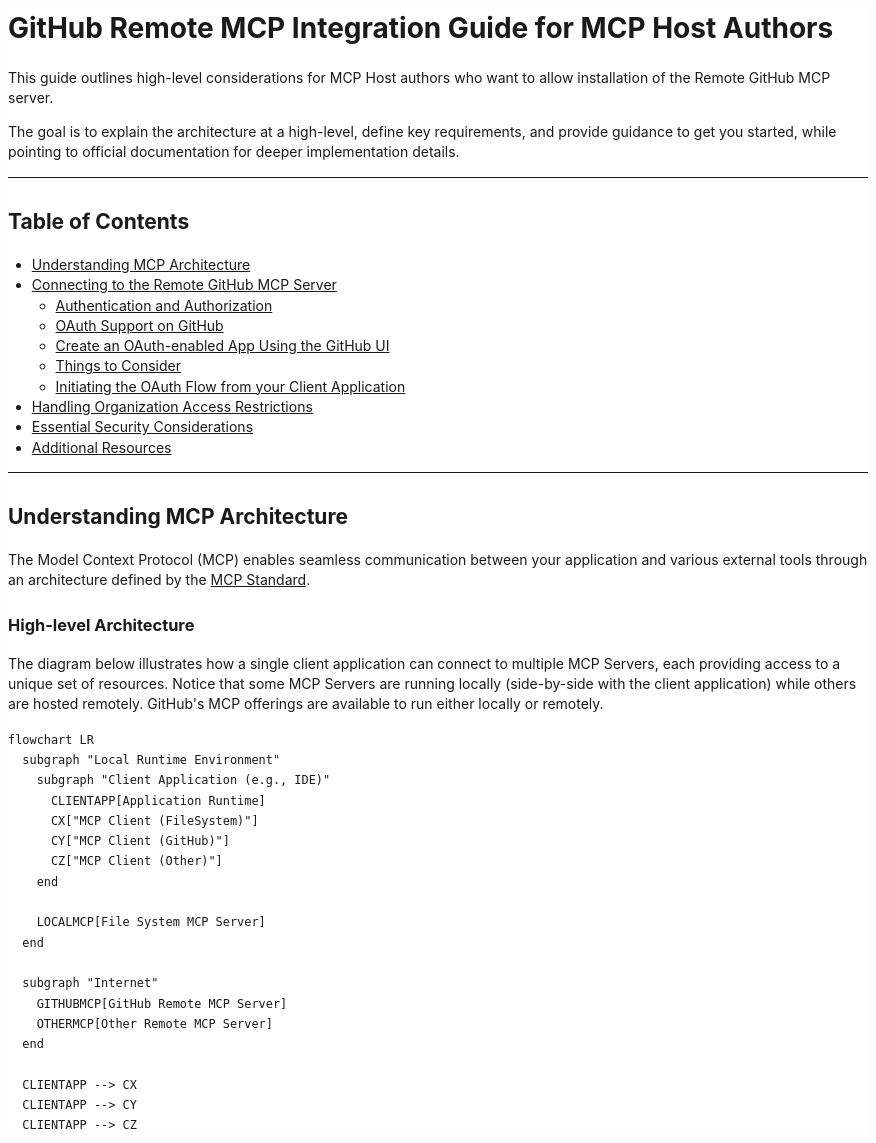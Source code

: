 # GitHub Remote MCP Integration Guide for MCP Host Authors

This guide outlines high-level considerations for MCP Host authors who want to
allow installation of the Remote GitHub MCP server.

The goal is to explain the architecture at a high-level, define key
requirements, and provide guidance to get you started, while pointing to
official documentation for deeper implementation details.

---

## Table of Contents

- [Understanding MCP Architecture](#understanding-mcp-architecture)
- [Connecting to the Remote GitHub MCP Server](#connecting-to-the-remote-github-mcp-server)
  - [Authentication and Authorization](#authentication-and-authorization)
  - [OAuth Support on GitHub](#oauth-support-on-github)
  - [Create an OAuth-enabled App Using the GitHub UI](#create-an-oauth-enabled-app-using-the-github-ui)
  - [Things to Consider](#things-to-consider)
  - [Initiating the OAuth Flow from your Client Application](#initiating-the-oauth-flow-from-your-client-application)
- [Handling Organization Access Restrictions](#handling-organization-access-restrictions)
- [Essential Security Considerations](#essential-security-considerations)
- [Additional Resources](#additional-resources)

---

## Understanding MCP Architecture

The Model Context Protocol (MCP) enables seamless communication between your
application and various external tools through an architecture defined by the
[MCP Standard](https://modelcontextprotocol.io/).

### High-level Architecture

The diagram below illustrates how a single client application can connect to
multiple MCP Servers, each providing access to a unique set of resources. Notice
that some MCP Servers are running locally (side-by-side with the client
application) while others are hosted remotely. GitHub's MCP offerings are
available to run either locally or remotely.

```mermaid
flowchart LR
  subgraph "Local Runtime Environment"
    subgraph "Client Application (e.g., IDE)"
      CLIENTAPP[Application Runtime]
      CX["MCP Client (FileSystem)"]
      CY["MCP Client (GitHub)"]
      CZ["MCP Client (Other)"]
    end

    LOCALMCP[File System MCP Server]
  end

  subgraph "Internet"
    GITHUBMCP[GitHub Remote MCP Server]
    OTHERMCP[Other Remote MCP Server]
  end

  CLIENTAPP --> CX
  CLIENTAPP --> CY
  CLIENTAPP --> CZ

```